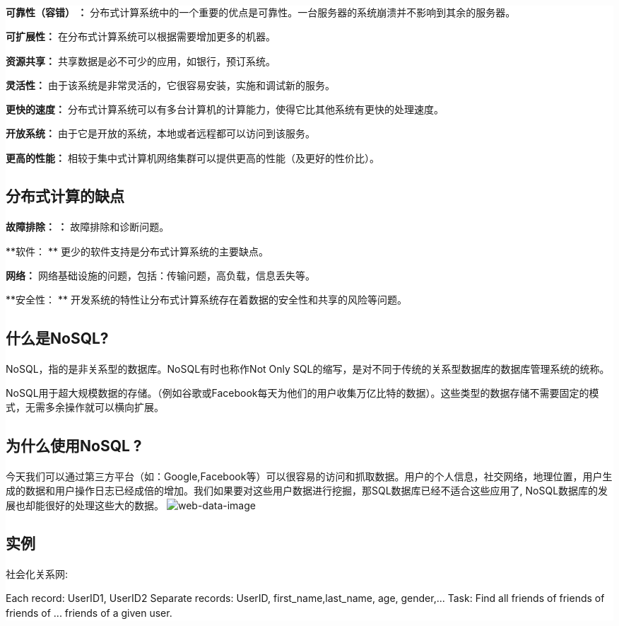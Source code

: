 **可靠性（容错） ：**
 分布式计算系统中的一个重要的优点是可靠性。一台服务器的系统崩溃并不影响到其余的服务器。

**可扩展性：**
 在分布式计算系统可以根据需要增加更多的机器。

**资源共享：**
 共享数据是必不可少的应用，如银行，预订系统。

**灵活性：**
 由于该系统是非常灵活的，它很容易安装，实施和调试新的服务。

**更快的速度：**
 分布式计算系统可以有多台计算机的计算能力，使得它比其他系统有更快的处理速度。

**开放系统：**
 由于它是开放的系统，本地或者远程都可以访问到该服务。

**更高的性能：**
 相较于集中式计算机网络集群可以提供更高的性能（及更好的性价比）。

## 分布式计算的缺点

**故障排除： ：**
 故障排除和诊断问题。

**软件： **
 更少的软件支持是分布式计算系统的主要缺点。

**网络：**
网络基础设施的问题，包括：传输问题，高负载，信息丢失等。

**安全性： **
 开发系统的特性让分布式计算系统存在着数据的安全性和共享的风险等问题。

## 什么是NoSQL?

NoSQL，指的是非关系型的数据库。NoSQL有时也称作Not Only SQL的缩写，是对不同于传统的关系型数据库的数据库管理系统的统称。

NoSQL用于超大规模数据的存储。（例如谷歌或Facebook每天为他们的用户收集万亿比特的数据）。这些类型的数据存储不需要固定的模式，无需多余操作就可以横向扩展。

## 为什么使用NoSQL ?

今天我们可以通过第三方平台（如：Google,Facebook等）可以很容易的访问和抓取数据。用户的个人信息，社交网络，地理位置，用户生成的数据和用户操作日志已经成倍的增加。我们如果要对这些用户数据进行挖掘，那SQL数据库已经不适合这些应用了, NoSQL数据库的发展也却能很好的处理这些大的数据。
 ![web-data-image](http://www.w3cschool.cc/wp-content/uploads/2013/10/web-data-image.png)

## 实例

社会化关系网:
 <div class="code"><div> Each record: UserID1, UserID2 
 Separate records: UserID, first_name,last_name, age, gender,... 
 Task: Find all friends of friends of friends of ... friends of a given user. 

 